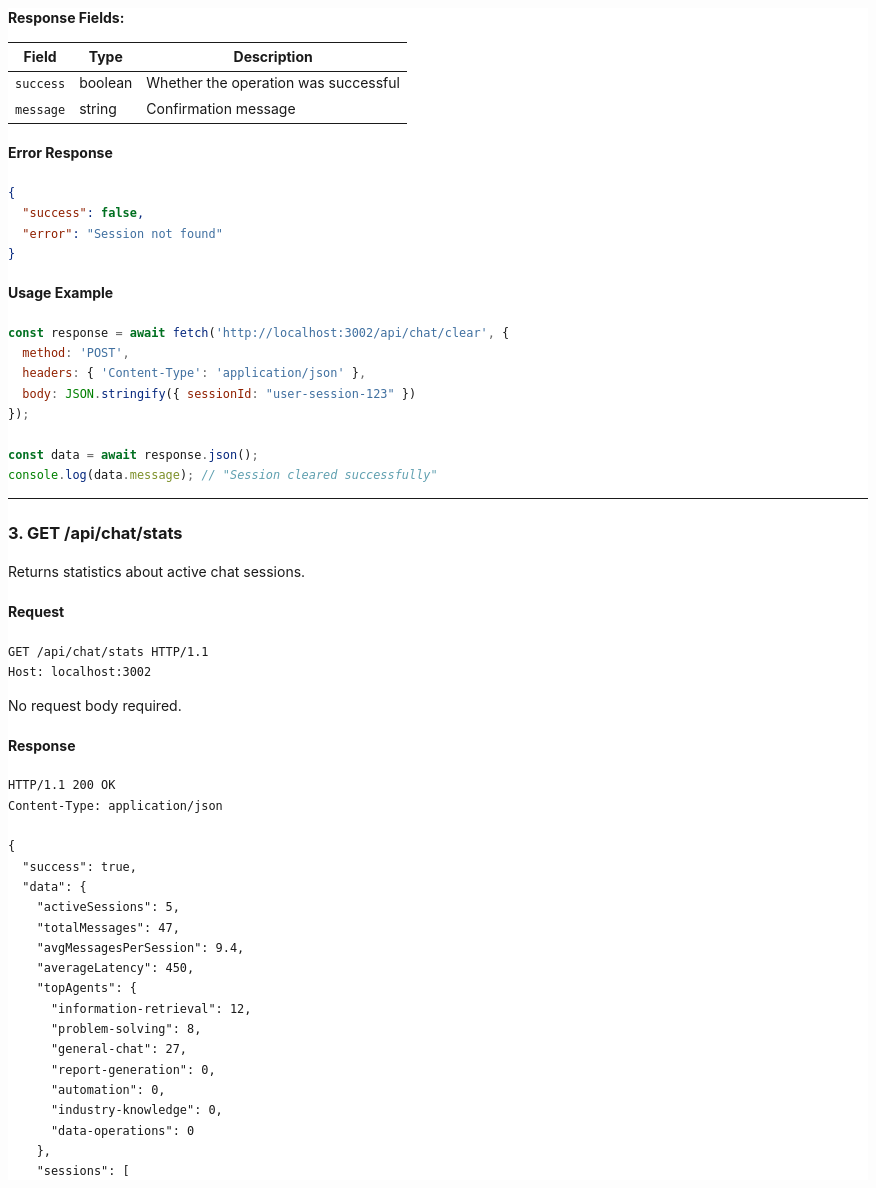 **Response Fields:**

| Field | Type | Description |
|-------|------|-------------|
| `success` | boolean | Whether the operation was successful |
| `message` | string | Confirmation message |

#### Error Response

```json
{
  "success": false,
  "error": "Session not found"
}
```

#### Usage Example

```javascript
const response = await fetch('http://localhost:3002/api/chat/clear', {
  method: 'POST',
  headers: { 'Content-Type': 'application/json' },
  body: JSON.stringify({ sessionId: "user-session-123" })
});

const data = await response.json();
console.log(data.message); // "Session cleared successfully"
```

---

### 3. GET /api/chat/stats

Returns statistics about active chat sessions.

#### Request

```http
GET /api/chat/stats HTTP/1.1
Host: localhost:3002
```

No request body required.

#### Response

```http
HTTP/1.1 200 OK
Content-Type: application/json

{
  "success": true,
  "data": {
    "activeSessions": 5,
    "totalMessages": 47,
    "avgMessagesPerSession": 9.4,
    "averageLatency": 450,
    "topAgents": {
      "information-retrieval": 12,
      "problem-solving": 8,
      "general-chat": 27,
      "report-generation": 0,
      "automation": 0,
      "industry-knowledge": 0,
      "data-operations": 0
    },
    "sessions": [
```